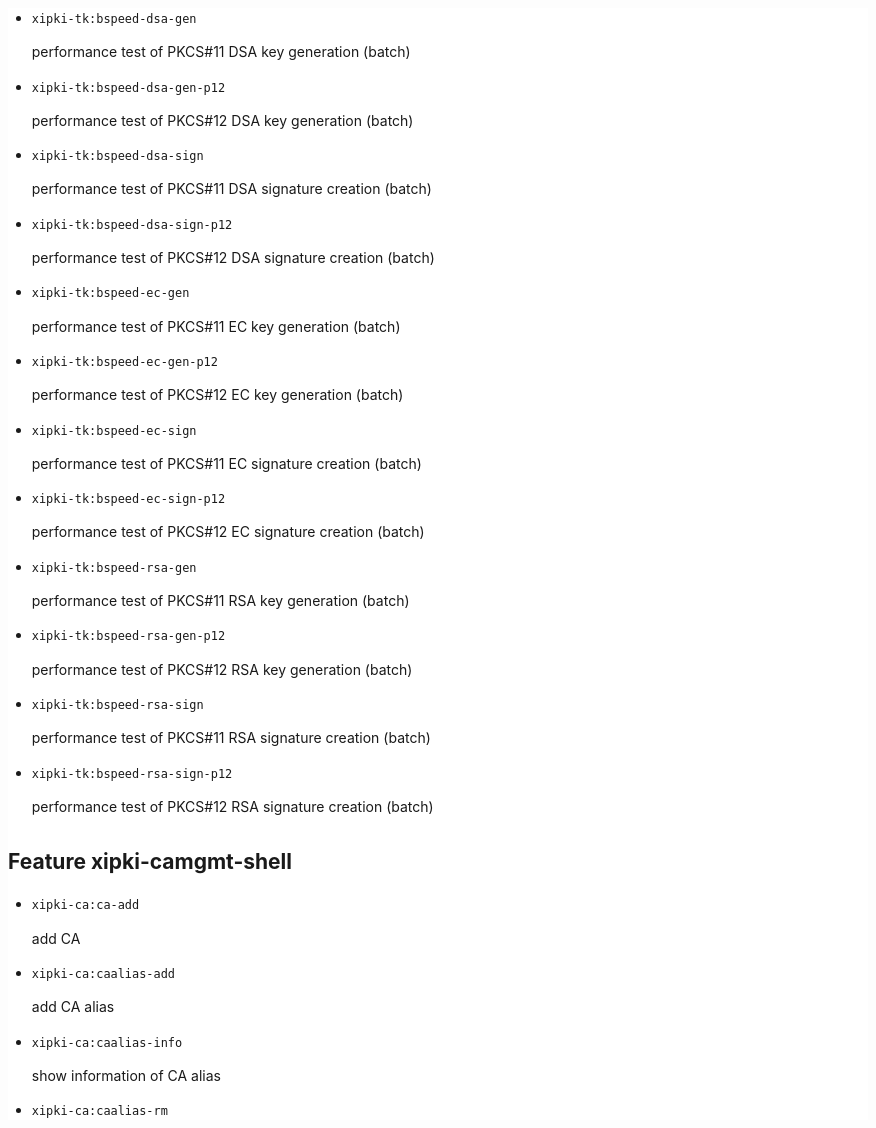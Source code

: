    * `xipki-tk:bspeed-dsa-gen`

     performance test of PKCS#11 DSA key generation (batch)

   * `xipki-tk:bspeed-dsa-gen-p12`

     performance test of PKCS#12 DSA key generation (batch)

   * `xipki-tk:bspeed-dsa-sign`

     performance test of PKCS#11 DSA signature creation (batch)

   * `xipki-tk:bspeed-dsa-sign-p12`

     performance test of PKCS#12 DSA signature creation (batch)

   * `xipki-tk:bspeed-ec-gen`

     performance test of PKCS#11 EC key generation (batch)

   * `xipki-tk:bspeed-ec-gen-p12`

     performance test of PKCS#12 EC key generation (batch)

   * `xipki-tk:bspeed-ec-sign`

     performance test of PKCS#11 EC signature creation (batch)

   * `xipki-tk:bspeed-ec-sign-p12`

     performance test of PKCS#12 EC signature creation (batch)

   * `xipki-tk:bspeed-rsa-gen`

     performance test of PKCS#11 RSA key generation (batch)

   * `xipki-tk:bspeed-rsa-gen-p12`

     performance test of PKCS#12 RSA key generation (batch)

   * `xipki-tk:bspeed-rsa-sign`

     performance test of PKCS#11 RSA signature creation (batch)

   * `xipki-tk:bspeed-rsa-sign-p12`

     performance test of PKCS#12 RSA signature creation (batch)

Feature xipki-camgmt-shell
-----

   * `xipki-ca:ca-add`

     add CA

   * `xipki-ca:caalias-add`

     add CA alias

   * `xipki-ca:caalias-info`

     show information of CA alias

   * `xipki-ca:caalias-rm`
